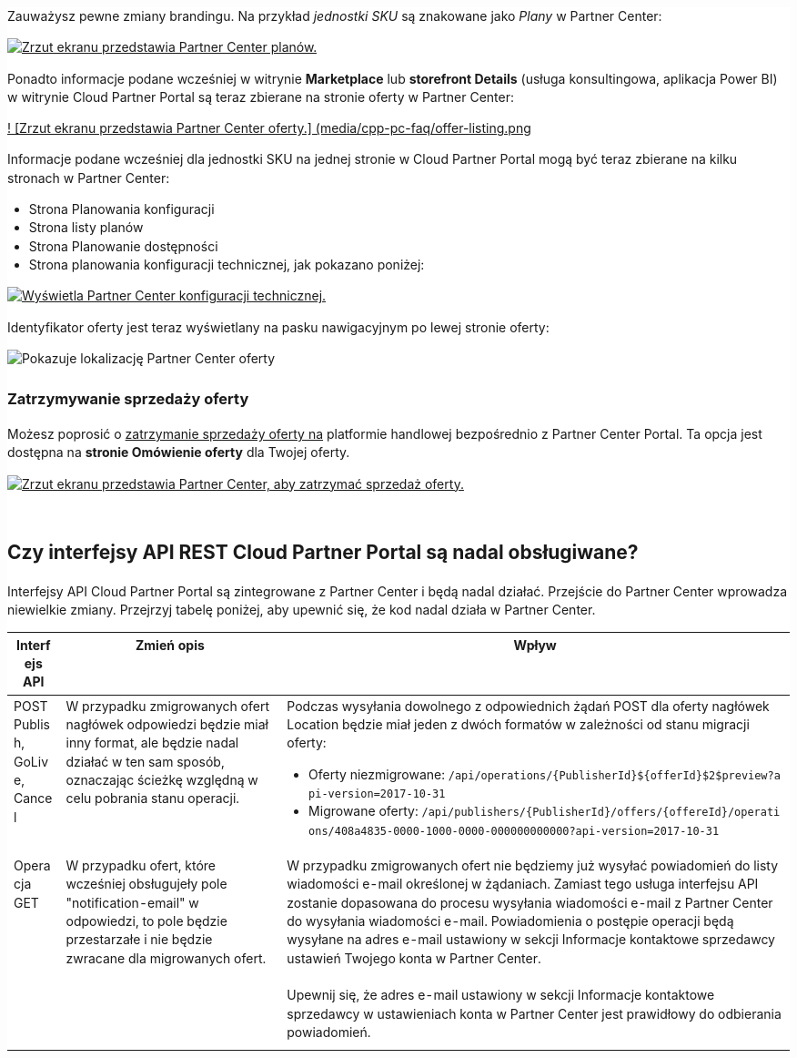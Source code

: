 Zauważysz pewne zmiany brandingu. Na przykład *jednostki SKU* są znakowane jako *Plany* w Partner Center:

[![Zrzut ekranu przedstawia Partner Center planów.](media/cpp-pc-faq/plans.png "Wyświetla stronę Partner Center planów")](media/cpp-pc-faq/plans.png#lightbox)

Ponadto informacje podane wcześniej w witrynie **Marketplace** lub **storefront Details** (usługa konsultingowa, aplikacja Power BI) w  witrynie Cloud Partner Portal są teraz zbierane na stronie oferty w Partner Center:

[! [Zrzut ekranu przedstawia Partner Center oferty.] (media/cpp-pc-faq/offer-listing.png](media/cpp-pc-faq/offer-listing.png#lightbox)

Informacje podane wcześniej dla jednostki SKU na jednej stronie w Cloud Partner Portal mogą być teraz zbierane na kilku stronach w Partner Center:

- Strona Planowania konfiguracji
- Strona listy planów
- Strona Planowanie dostępności
- Strona planowania konfiguracji technicznej, jak pokazano poniżej:

[![Wyświetla Partner Center konfiguracji technicznej.](media/cpp-pc-faq/technical-configuration.png)](media/cpp-pc-faq/technical-configuration.png#lightbox)

Identyfikator oferty jest teraz wyświetlany na pasku nawigacyjnym po lewej stronie oferty:

![Pokazuje lokalizację Partner Center oferty](media/cpp-pc-faq/offer-id.png)

### <a name="stop-selling-an-offer"></a>Zatrzymywanie sprzedaży oferty

Możesz poprosić o [zatrzymanie sprzedaży oferty na](partner-center-portal/update-existing-offer.md#stop-selling-an-offer-or-plan) platformie handlowej bezpośrednio z Partner Center Portal. Ta opcja jest dostępna na **stronie Omówienie oferty** dla Twojej oferty.

[![Zrzut ekranu przedstawia Partner Center, aby zatrzymać sprzedaż oferty.](media/cpp-pc-faq/stop-sell.png "Wyświetla stronę Partner Center, aby zatrzymać sprzedaż oferty")](media/cpp-pc-faq/stop-sell.png#lightbox)
<br><br>

## <a name="are-the-cloud-partner-portal-rest-apis-still-supported"></a>Czy interfejsy API REST Cloud Partner Portal są nadal obsługiwane?

Interfejsy API Cloud Partner Portal są zintegrowane z Partner Center i będą nadal działać. Przejście do Partner Center wprowadza niewielkie zmiany. Przejrzyj tabelę poniżej, aby upewnić się, że kod nadal działa w Partner Center.

| Interfejs API | Zmień opis | Wpływ |
| --- | --- | --- |
| POST Publish, GoLive, Cancel | W przypadku zmigrowanych ofert nagłówek odpowiedzi będzie miał inny format, ale będzie nadal działać w ten sam sposób, oznaczając ścieżkę względną w celu pobrania stanu operacji. | Podczas wysyłania dowolnego z odpowiednich żądań POST dla oferty nagłówek Location będzie miał jeden z dwóch formatów w zależności od stanu migracji oferty: <ul><li>Oferty niezmigrowane: `/api/operations/{PublisherId}${offerId}$2$preview?api-version=2017-10-31`</li><li>Migrowane oferty: `/api/publishers/{PublisherId}/offers/{offereId}/operations/408a4835-0000-1000-0000-000000000000?api-version=2017-10-31`</li></ul>|
| Operacja GET | W przypadku ofert, które wcześniej obsługujeły pole "notification-email" w odpowiedzi, to pole będzie przestarzałe i nie będzie zwracane dla migrowanych ofert. | W przypadku zmigrowanych ofert nie będziemy już wysyłać powiadomień do listy wiadomości e-mail określonej w żądaniach. Zamiast tego usługa interfejsu API zostanie dopasowana do procesu wysyłania wiadomości e-mail z Partner Center do wysyłania wiadomości e-mail. Powiadomienia o postępie operacji będą wysyłane na adres e-mail ustawiony w sekcji Informacje kontaktowe sprzedawcy ustawień Twojego konta w Partner Center.<br><br>Upewnij się, że adres e-mail [](https://partner.microsoft.com/dashboard/account/management) ustawiony w sekcji Informacje kontaktowe sprzedawcy w ustawieniach konta w Partner Center jest prawidłowy do odbierania powiadomień. |
|||